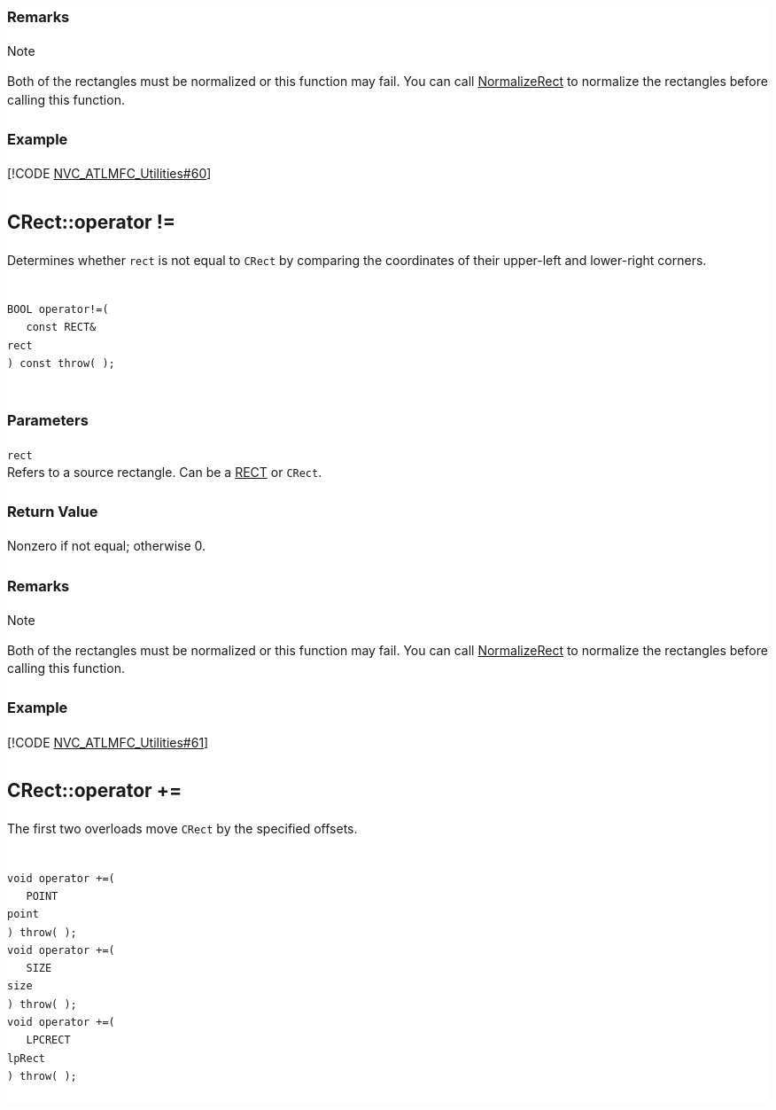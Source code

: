 ### Remarks  
  
> [!NOTE]
>  Both of the rectangles must be normalized or this function may fail. You can call                             [NormalizeRect](#crect__normalizerect) to normalize the rectangles before calling this function.  
  
### Example  
 [!CODE [NVC_ATLMFC_Utilities#60](../CodeSnippet/VS_Snippets_Cpp/NVC_ATLMFC_Utilities#60)]  
  
##  <a name="crect__operator__neq"></a>  CRect::operator !=  
 Determines whether                 `rect` is not equal to                 `CRect` by comparing the coordinates of their upper-left and lower-right corners.  
  
```  
  
BOOL operator!=(   
   const RECT&   
rect    
) const throw( );  
  
```  
  
### Parameters  
 `rect`  
 Refers to a source rectangle. Can be a                                 [RECT](../vs140/RECT-Structure.md) or                                 `CRect`.  
  
### Return Value  
 Nonzero if not equal; otherwise 0.  
  
### Remarks  
  
> [!NOTE]
>  Both of the rectangles must be normalized or this function may fail. You can call                             [NormalizeRect](#crect__normalizerect) to normalize the rectangles before calling this function.  
  
### Example  
 [!CODE [NVC_ATLMFC_Utilities#61](../CodeSnippet/VS_Snippets_Cpp/NVC_ATLMFC_Utilities#61)]  
  
##  <a name="crect__operator__add_eq"></a>  CRect::operator +=  
 The first two overloads move                 `CRect` by the specified offsets.  
  
```  
  
void operator +=(   
   POINT   
point    
) throw( );  
void operator +=(   
   SIZE   
size    
) throw( );  
void operator +=(   
   LPCRECT   
lpRect    
) throw( );  
  
```  
  